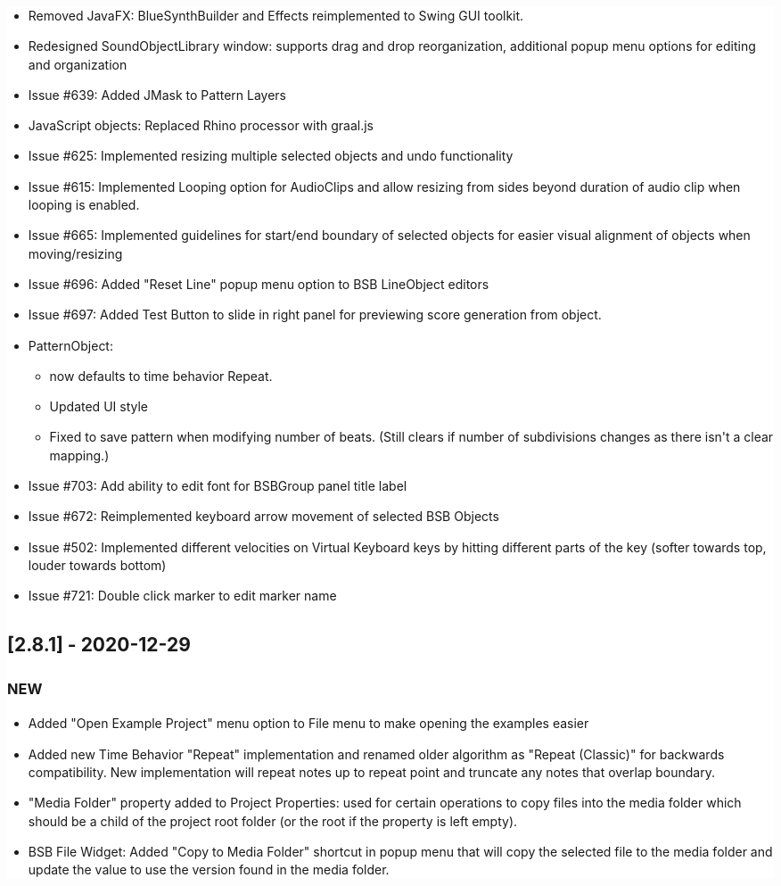 * Removed JavaFX: BlueSynthBuilder and Effects reimplemented to Swing GUI 
  toolkit.

* Redesigned SoundObjectLibrary window: supports drag and drop reorganization, 
  additional popup menu options for editing and organization
   
* Issue #639: Added JMask to Pattern Layers

* JavaScript objects: Replaced Rhino processor with graal.js 

* Issue #625: Implemented resizing multiple selected objects and undo 
  functionality

* Issue #615: Implemented Looping option for AudioClips and allow resizing from
  sides beyond duration of audio clip when looping is enabled. 

* Issue #665: Implemented guidelines for start/end boundary of selected objects
  for easier visual alignment of objects when moving/resizing

* Issue #696: Added "Reset Line" popup menu option to BSB LineObject editors 

* Issue #697: Added Test Button to slide in right panel for previewing score 
  generation from object.

* PatternObject:

  * now defaults to time behavior Repeat.

  * Updated UI style
  
  * Fixed to save pattern when modifying number of beats. (Still clears if 
    number of subdivisions changes as there isn't a clear mapping.)

* Issue #703: Add ability to edit font for BSBGroup panel title label

* Issue #672: Reimplemented keyboard arrow movement of selected BSB Objects

* Issue #502: Implemented different velocities on Virtual Keyboard keys by 
  hitting different parts of the key (softer towards top, louder towards bottom)

* Issue #721: Double click marker to edit marker name


## [2.8.1] - 2020-12-29

### NEW

* Added "Open Example Project" menu option to File menu to make opening the
  examples easier

* Added new Time Behavior "Repeat" implementation and renamed older algorithm as
  "Repeat (Classic)" for backwards compatibility. New implementation will repeat 
  notes up to repeat point and truncate any notes that overlap boundary.  

* "Media Folder" property added to Project Properties: used for certain 
  operations to copy files into the media folder which should be a child of the 
  project root folder (or the root if the property is left empty).

* BSB File Widget: Added "Copy to Media Folder" shortcut in popup menu that will
  copy the selected file to the media folder and update the value to use the 
  version found in the media folder. 
